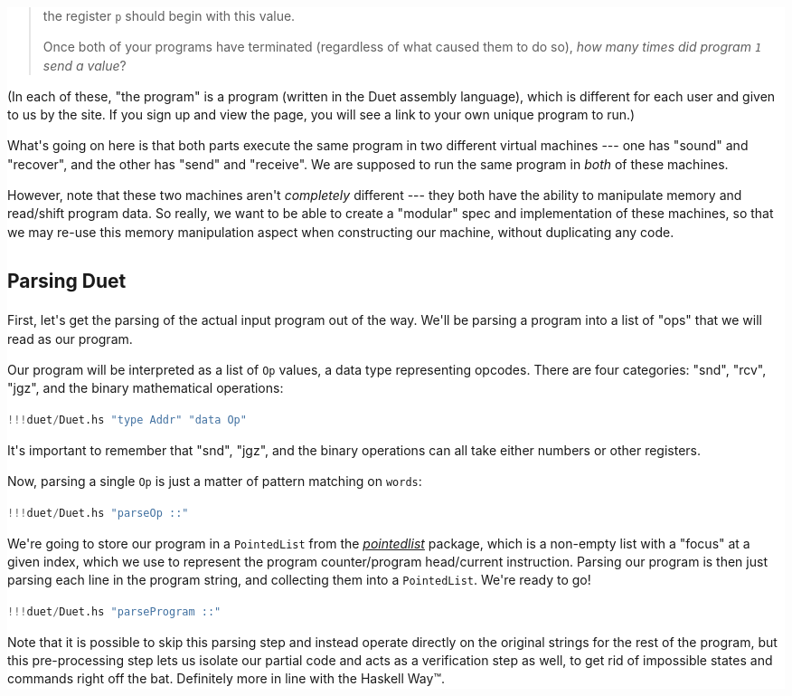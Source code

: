 > the register `p` should begin with this value.
>
> Once both of your programs have terminated (regardless of what caused
> them to do so), *how many times did program `1` send a value*?

(In each of these, "the program" is a program (written in the Duet assembly
language), which is different for each user and given to us by the site.  If
you sign up and view the page, you will see a link to your own unique program
to run.)

What's going on here is that both parts execute the same program in two
different virtual machines --- one has "sound" and "recover", and the other has
"send" and "receive".  We are supposed to run the same program in *both* of
these machines.

However, note that these two machines aren't *completely* different --- they
both have the ability to manipulate memory and read/shift program data.  So
really, we want to be able to create a "modular" spec and implementation of
these machines, so that we may re-use this memory manipulation aspect when
constructing our machine, without duplicating any code.

Parsing Duet
------------

First, let's get the parsing of the actual input program out of the way.  We'll
be parsing a program into a list of "ops" that we will read as our program.

Our program will be interpreted as a list of `Op` values, a data type
representing opcodes.  There are four categories: "snd", "rcv", "jgz", and the
binary mathematical operations:

```haskell
!!!duet/Duet.hs "type Addr" "data Op"
```

It's important to remember that "snd", "jgz", and the binary operations can all
take either numbers or other registers.

Now, parsing a single `Op` is just a matter of pattern matching on `words`:

```haskell
!!!duet/Duet.hs "parseOp ::"
```

We're going to store our program in a `PointedList` from the *[pointedlist][]*
package, which is a non-empty list with a "focus" at a given index, which we
use to represent the program counter/program head/current instruction.  Parsing
our program is then just parsing each line in the program string, and
collecting them into a `PointedList`.  We're ready to go!

[pointedlist]: https://hackage.haskell.org/package/pointedlist

```haskell
!!!duet/Duet.hs "parseProgram ::"
```

Note that it is possible to skip this parsing step and instead operate directly
on the original strings for the rest of the program, but this pre-processing
step lets us isolate our partial code and acts as a verification step as well,
to get rid of impossible states and commands right off the bat.  Definitely
more in line with the Haskell Way™.


[aoc]: https://adventofcode.com/2017
[day18]: https://adventofcode.com/2017/day/18
[operational]: https://hackage.haskell.org/package/operational
[free]: https://hackage.haskell.org/package/free
[^mprompt]: You could also use the more-or-less identical [MonadPrompt][]
[MonadPrompt]: https://hackage.haskell.org/package/operational
[prompt]: https://hackage.haskell.org/package/prompt
[type-combinators]: https://hackage.haskell.org/package/type-combinators
[lens]: https://hackage.haskell.org/package/lens
[^MonadFail]: Using `MonadFail` in situations were we would normally use
[mf]: https://wiki.haskell.org/MonadFail_Proposal
[transformers-0.5.5.0]: https://hackage.haskell.org/package/transformers-0.5.5.0